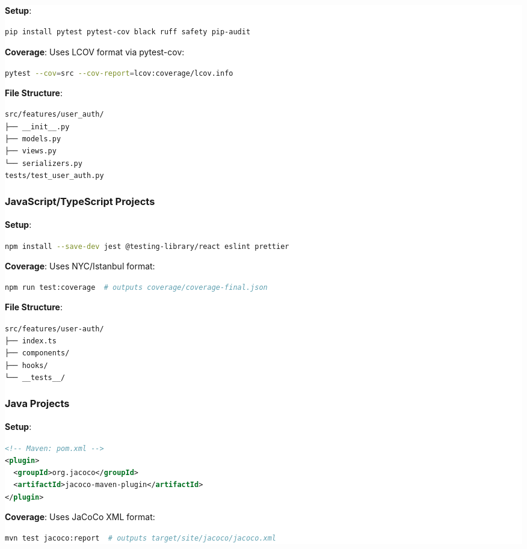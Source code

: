 **Setup**:
```bash
pip install pytest pytest-cov black ruff safety pip-audit
```

**Coverage**: Uses LCOV format via pytest-cov:
```bash
pytest --cov=src --cov-report=lcov:coverage/lcov.info
```

**File Structure**:
```
src/features/user_auth/
├── __init__.py
├── models.py
├── views.py
└── serializers.py
tests/test_user_auth.py
```

### JavaScript/TypeScript Projects

**Setup**:
```bash
npm install --save-dev jest @testing-library/react eslint prettier
```

**Coverage**: Uses NYC/Istanbul format:
```bash
npm run test:coverage  # outputs coverage/coverage-final.json
```

**File Structure**:
```
src/features/user-auth/
├── index.ts
├── components/
├── hooks/
└── __tests__/
```

### Java Projects

**Setup**:
```xml
<!-- Maven: pom.xml -->
<plugin>
  <groupId>org.jacoco</groupId>
  <artifactId>jacoco-maven-plugin</artifactId>
</plugin>
```

**Coverage**: Uses JaCoCo XML format:
```bash
mvn test jacoco:report  # outputs target/site/jacoco/jacoco.xml
```
